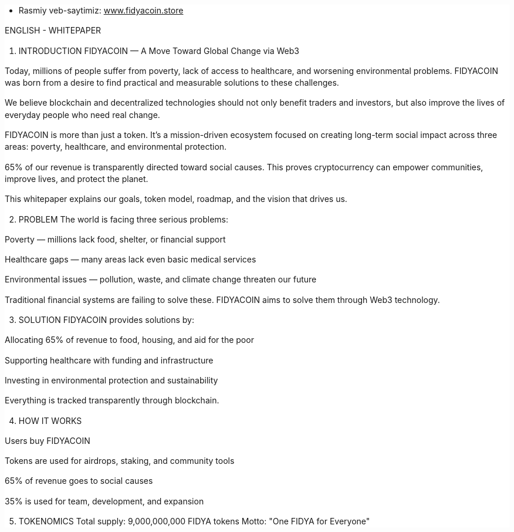 + Rasmiy veb-saytimiz:
 www.fidyacoin.store




ENGLISH - WHITEPAPER

1. INTRODUCTION
FIDYACOIN — A Move Toward Global Change via Web3

Today, millions of people suffer from poverty, lack of access to healthcare, and worsening environmental problems.
FIDYACOIN was born from a desire to find practical and measurable solutions to these challenges.

We believe blockchain and decentralized technologies should not only benefit traders and investors, but also improve the lives of everyday people who need real change.

FIDYACOIN is more than just a token. It’s a mission-driven ecosystem focused on creating long-term social impact across three areas: poverty, healthcare, and environmental protection.

65% of our revenue is transparently directed toward social causes.
This proves cryptocurrency can empower communities, improve lives, and protect the planet.

This whitepaper explains our goals, token model, roadmap, and the vision that drives us.

2. PROBLEM
The world is facing three serious problems:

Poverty — millions lack food, shelter, or financial support

Healthcare gaps — many areas lack even basic medical services

Environmental issues — pollution, waste, and climate change threaten our future

Traditional financial systems are failing to solve these.
FIDYACOIN aims to solve them through Web3 technology.

3. SOLUTION
FIDYACOIN provides solutions by:

Allocating 65% of revenue to food, housing, and aid for the poor

Supporting healthcare with funding and infrastructure

Investing in environmental protection and sustainability

Everything is tracked transparently through blockchain.

4. HOW IT WORKS

Users buy FIDYACOIN

Tokens are used for airdrops, staking, and community tools

65% of revenue goes to social causes

35% is used for team, development, and expansion

5. TOKENOMICS
Total supply: 9,000,000,000 FIDYA tokens
Motto: "One FIDYA for Everyone"
